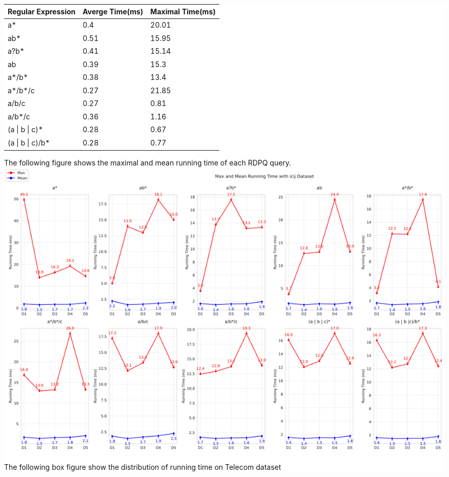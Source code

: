 | Regular Expression | Averge Time(ms) | Maximal Time(ms)
| ------------------|------------------|-----------------|
a* |0.4| 20.01
ab* |0.51| 15.95
a?b* |0.41| 15.14
ab |0.39| 15.3
a*/b* |0.38| 13.4
a*/b*/c |0.27| 21.85
a/b/c |0.27| 0.81
a/b*/c |0.36| 1.16
(a \| b \| c)* |0.28| 0.67
(a \| b \| c)/b* |0.28| 0.77

The following figure shows the maximal and mean running time of each RDPQ query. 
<img src="figure/icij-time-lines.svg" alt="SVG 图片" width="2000">



The following box figure show the distribution of running time on Telecom dataset


